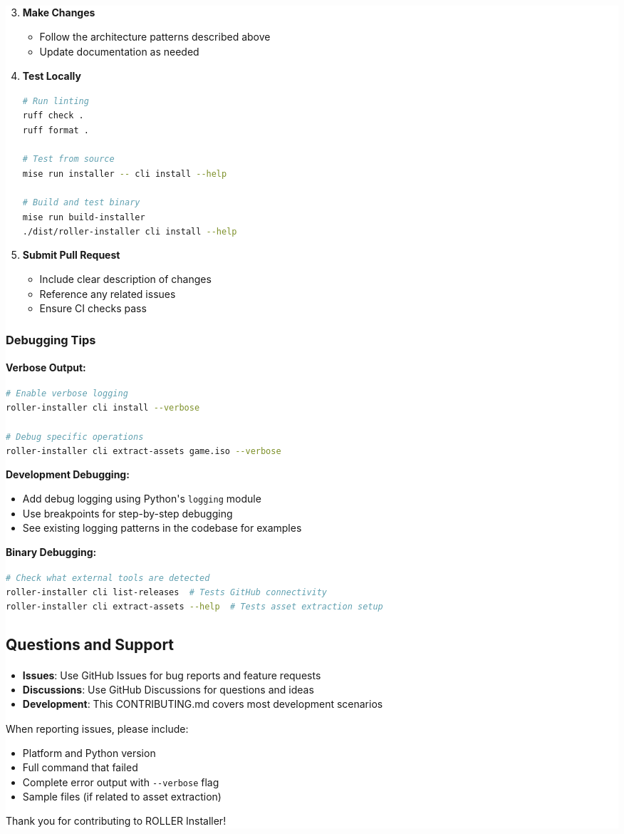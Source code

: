 3. **Make Changes**
   - Follow the architecture patterns described above
   - Update documentation as needed

4. **Test Locally**
   ```bash
   # Run linting
   ruff check .
   ruff format .
   
   # Test from source
   mise run installer -- cli install --help
   
   # Build and test binary
   mise run build-installer
   ./dist/roller-installer cli install --help
   ```

5. **Submit Pull Request**
   - Include clear description of changes
   - Reference any related issues
   - Ensure CI checks pass

### Debugging Tips

**Verbose Output:**
```bash
# Enable verbose logging
roller-installer cli install --verbose

# Debug specific operations
roller-installer cli extract-assets game.iso --verbose
```

**Development Debugging:**
- Add debug logging using Python's `logging` module
- Use breakpoints for step-by-step debugging
- See existing logging patterns in the codebase for examples

**Binary Debugging:**
```bash
# Check what external tools are detected
roller-installer cli list-releases  # Tests GitHub connectivity
roller-installer cli extract-assets --help  # Tests asset extraction setup
```

## Questions and Support

- **Issues**: Use GitHub Issues for bug reports and feature requests
- **Discussions**: Use GitHub Discussions for questions and ideas
- **Development**: This CONTRIBUTING.md covers most development scenarios

When reporting issues, please include:
- Platform and Python version
- Full command that failed
- Complete error output with `--verbose` flag
- Sample files (if related to asset extraction)

Thank you for contributing to ROLLER Installer!